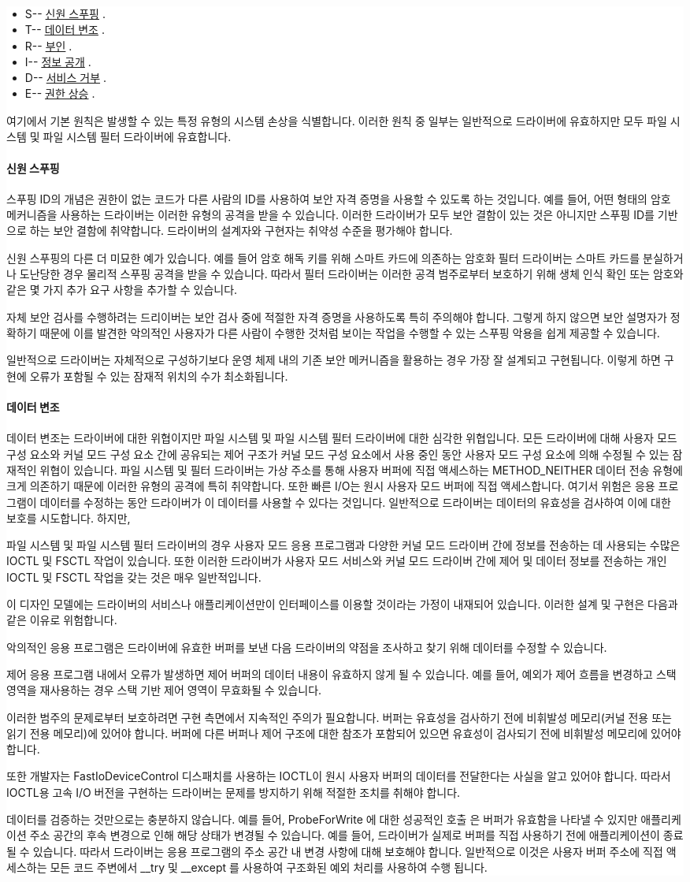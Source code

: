 - S-- [신원 스푸핑](https://docs.microsoft.com/en-us/windows-hardware/drivers/ifs/spoofing-identity) .
- T-- [데이터 변조](https://docs.microsoft.com/en-us/windows-hardware/drivers/ifs/tampering-with-data) .
- R-- [부인](https://docs.microsoft.com/en-us/windows-hardware/drivers/ifs/repudiation) .
- I-- [정보 공개](https://docs.microsoft.com/en-us/windows-hardware/drivers/ifs/information-disclosure) .
- D-- [서비스 거부](https://docs.microsoft.com/en-us/windows-hardware/drivers/ifs/denial-of-service) .
- E-- [권한 상승](https://docs.microsoft.com/en-us/windows-hardware/drivers/ifs/elevation-of-privilege) .

여기에서 기본 원칙은 발생할 수 있는 특정 유형의 시스템 손상을 식별합니다. 이러한 원칙 중 일부는 일반적으로 드라이버에 유효하지만 모두 파일 시스템 및 파일 시스템 필터 드라이버에 유효합니다.

#### 신원 스푸핑

스푸핑 ID의 개념은 권한이 없는 코드가 다른 사람의 ID를 사용하여 보안 자격 증명을 사용할 수 있도록 하는 것입니다. 예를 들어, 어떤 형태의 암호 메커니즘을 사용하는 드라이버는 이러한 유형의 공격을 받을 수 있습니다. 이러한 드라이버가 모두 보안 결함이 있는 것은 아니지만 스푸핑 ID를 기반으로 하는 보안 결함에 취약합니다. 드라이버의 설계자와 구현자는 취약성 수준을 평가해야 합니다.

신원 스푸핑의 다른 더 미묘한 예가 있습니다. 예를 들어 암호 해독 키를 위해 스마트 카드에 의존하는 암호화 필터 드라이버는 스마트 카드를 분실하거나 도난당한 경우 물리적 스푸핑 공격을 받을 수 있습니다. 따라서 필터 드라이버는 이러한 공격 범주로부터 보호하기 위해 생체 인식 확인 또는 암호와 같은 몇 가지 추가 요구 사항을 추가할 수 있습니다.

자체 보안 검사를 수행하려는 드리이버는 보안 검사 중에 적절한 자격 증명을 사용하도록 특히 주의해야 합니다. 그렇게 하지 않으면 보안 설명자가 정확하기 때문에 이를 발견한 악의적인 사용자가 다른 사람이 수행한 것처럼 보이는 작업을 수행할 수 있는 스푸핑 악용을 쉽게 제공할 수 있습니다.

일반적으로 드라이버는 자체적으로 구성하기보다 운영 체제 내의 기존 보안 메커니즘을 활용하는 경우 가장 잘 설계되고 구현됩니다. 이렇게 하면 구현에 오류가 포함될 수 있는 잠재적 위치의 수가 최소화됩니다.



#### 데이터 변조

데이터 변조는 드라이버에 대한 위협이지만 파일 시스템 및 파일 시스템 필터 드라이버에 대한 심각한 위협입니다. 모든 드라이버에 대해 사용자 모드 구성 요소와 커널 모드 구성 요소 간에 공유되는 제어 구조가 커널 모드 구성 요소에서 사용 중인 동안 사용자 모드 구성 요소에 의해 수정될 수 있는 잠재적인 위협이 있습니다. 파일 시스템 및 필터 드라이버는 가상 주소를 통해 사용자 버퍼에 직접 액세스하는 METHOD_NEITHER 데이터 전송 유형에 크게 의존하기 때문에 이러한 유형의 공격에 특히 취약합니다. 또한 빠른 I/O는 원시 사용자 모드 버퍼에 직접 액세스합니다. 여기서 위험은 응용 프로그램이 데이터를 수정하는 동안 드라이버가 이 데이터를 사용할 수 있다는 것입니다. 일반적으로 드라이버는 데이터의 유효성을 검사하여 이에 대한 보호를 시도합니다. 하지만,

파일 시스템 및 파일 시스템 필터 드라이버의 경우 사용자 모드 응용 프로그램과 다양한 커널 모드 드라이버 간에 정보를 전송하는 데 사용되는 수많은 IOCTL 및 FSCTL 작업이 있습니다. 또한 이러한 드라이버가 사용자 모드 서비스와 커널 모드 드라이버 간에 제어 및 데이터 정보를 전송하는 개인 IOCTL 및 FSCTL 작업을 갖는 것은 매우 일반적입니다.

이 디자인 모델에는 드라이버의 서비스나 애플리케이션만이 인터페이스를 이용할 것이라는 가정이 내재되어 있습니다. 이러한 설계 및 구현은 다음과 같은 이유로 위험합니다.

악의적인 응용 프로그램은 드라이버에 유효한 버퍼를 보낸 다음 드라이버의 약점을 조사하고 찾기 위해 데이터를 수정할 수 있습니다.

제어 응용 프로그램 내에서 오류가 발생하면 제어 버퍼의 데이터 내용이 유효하지 않게 될 수 있습니다. 예를 들어, 예외가 제어 흐름을 변경하고 스택 영역을 재사용하는 경우 스택 기반 제어 영역이 무효화될 수 있습니다.

이러한 범주의 문제로부터 보호하려면 구현 측면에서 지속적인 주의가 필요합니다. 버퍼는 유효성을 검사하기 전에 비휘발성 메모리(커널 전용 또는 읽기 전용 메모리)에 있어야 합니다. 버퍼에 다른 버퍼나 제어 구조에 대한 참조가 포함되어 있으면 유효성이 검사되기 전에 비휘발성 메모리에 있어야 합니다.

또한 개발자는 FastIoDeviceControl 디스패치를 사용하는 IOCTL이 원시 사용자 버퍼의 데이터를 전달한다는 사실을 알고 있어야 합니다. 따라서 IOCTL용 고속 I/O 버전을 구현하는 드라이버는 문제를 방지하기 위해 적절한 조치를 취해야 합니다.

데이터를 검증하는 것만으로는 충분하지 않습니다. 예를 들어, ProbeForWrite 에 대한 성공적인 호출 은 버퍼가 유효함을 나타낼 수 있지만 애플리케이션 주소 공간의 후속 변경으로 인해 해당 상태가 변경될 수 있습니다. 예를 들어, 드라이버가 실제로 버퍼를 직접 사용하기 전에 애플리케이션이 종료될 수 있습니다. 따라서 드라이버는 응용 프로그램의 주소 공간 내 변경 사항에 대해 보호해야 합니다. 일반적으로 이것은 사용자 버퍼 주소에 직접 액세스하는 모든 코드 주변에서 __try 및 __except 를 사용하여 구조화된 예외 처리를 사용하여 수행 됩니다.
